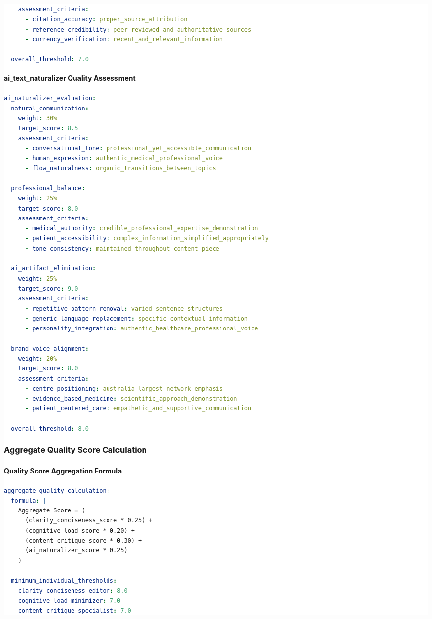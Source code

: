 ```yaml
    assessment_criteria:
      - citation_accuracy: proper_source_attribution
      - reference_credibility: peer_reviewed_and_authoritative_sources
      - currency_verification: recent_and_relevant_information

  overall_threshold: 7.0
```

#### ai_text_naturalizer Quality Assessment
```yaml
ai_naturalizer_evaluation:
  natural_communication:
    weight: 30%
    target_score: 8.5
    assessment_criteria:
      - conversational_tone: professional_yet_accessible_communication
      - human_expression: authentic_medical_professional_voice
      - flow_naturalness: organic_transitions_between_topics

  professional_balance:
    weight: 25%
    target_score: 8.0
    assessment_criteria:
      - medical_authority: credible_professional_expertise_demonstration
      - patient_accessibility: complex_information_simplified_appropriately
      - tone_consistency: maintained_throughout_content_piece

  ai_artifact_elimination:
    weight: 25%
    target_score: 9.0
    assessment_criteria:
      - repetitive_pattern_removal: varied_sentence_structures
      - generic_language_replacement: specific_contextual_information
      - personality_integration: authentic_healthcare_professional_voice

  brand_voice_alignment:
    weight: 20%
    target_score: 8.0
    assessment_criteria:
      - centre_positioning: australia_largest_network_emphasis
      - evidence_based_medicine: scientific_approach_demonstration
      - patient_centered_care: empathetic_and_supportive_communication

  overall_threshold: 8.0
```

### Aggregate Quality Score Calculation

#### Quality Score Aggregation Formula
```yaml
aggregate_quality_calculation:
  formula: |
    Aggregate Score = (
      (clarity_conciseness_score * 0.25) +
      (cognitive_load_score * 0.20) +
      (content_critique_score * 0.30) +
      (ai_naturalizer_score * 0.25)
    )

  minimum_individual_thresholds:
    clarity_conciseness_editor: 8.0
    cognitive_load_minimizer: 7.0
    content_critique_specialist: 7.0
```